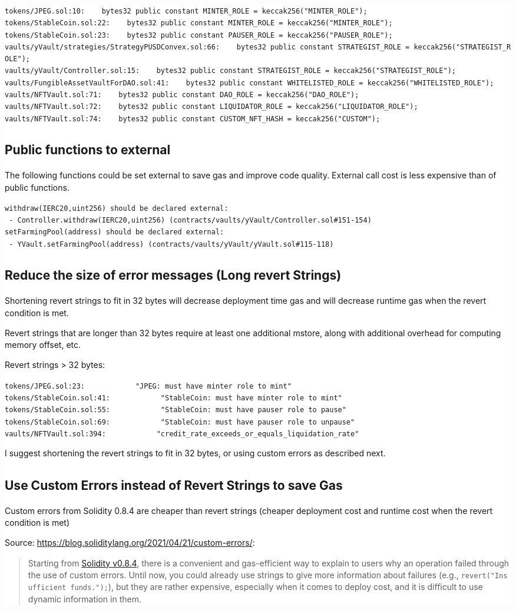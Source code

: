```solidity
tokens/JPEG.sol:10:    bytes32 public constant MINTER_ROLE = keccak256("MINTER_ROLE");
tokens/StableCoin.sol:22:    bytes32 public constant MINTER_ROLE = keccak256("MINTER_ROLE");
tokens/StableCoin.sol:23:    bytes32 public constant PAUSER_ROLE = keccak256("PAUSER_ROLE");
vaults/yVault/strategies/StrategyPUSDConvex.sol:66:    bytes32 public constant STRATEGIST_ROLE = keccak256("STRATEGIST_ROLE");
vaults/yVault/Controller.sol:15:    bytes32 public constant STRATEGIST_ROLE = keccak256("STRATEGIST_ROLE");
vaults/FungibleAssetVaultForDAO.sol:41:    bytes32 public constant WHITELISTED_ROLE = keccak256("WHITELISTED_ROLE");
vaults/NFTVault.sol:71:    bytes32 public constant DAO_ROLE = keccak256("DAO_ROLE");
vaults/NFTVault.sol:72:    bytes32 public constant LIQUIDATOR_ROLE = keccak256("LIQUIDATOR_ROLE");
vaults/NFTVault.sol:74:    bytes32 public constant CUSTOM_NFT_HASH = keccak256("CUSTOM");
```

## Public functions to external

The following functions could be set external to save gas and improve code quality.
External call cost is less expensive than of public functions.

```solidity
withdraw(IERC20,uint256) should be declared external:
 - Controller.withdraw(IERC20,uint256) (contracts/vaults/yVault/Controller.sol#151-154)
setFarmingPool(address) should be declared external:
 - YVault.setFarmingPool(address) (contracts/vaults/yVault/yVault.sol#115-118)
```

## Reduce the size of error messages (Long revert Strings)

Shortening revert strings to fit in 32 bytes will decrease deployment time gas and will decrease runtime gas when the revert condition is met.

Revert strings that are longer than 32 bytes require at least one additional mstore, along with additional overhead for computing memory offset, etc.

Revert strings > 32 bytes:

```solidity
tokens/JPEG.sol:23:            "JPEG: must have minter role to mint"
tokens/StableCoin.sol:41:            "StableCoin: must have minter role to mint"
tokens/StableCoin.sol:55:            "StableCoin: must have pauser role to pause"
tokens/StableCoin.sol:69:            "StableCoin: must have pauser role to unpause"
vaults/NFTVault.sol:394:            "credit_rate_exceeds_or_equals_liquidation_rate" 
```

I suggest shortening the revert strings to fit in 32 bytes, or using custom errors as described next.

## Use Custom Errors instead of Revert Strings to save Gas

Custom errors from Solidity 0.8.4 are cheaper than revert strings (cheaper deployment cost and runtime cost when the revert condition is met)

Source: <https://blog.soliditylang.org/2021/04/21/custom-errors/>:
> Starting from [Solidity v0.8.4](https://github.com/ethereum/solidity/releases/tag/v0.8.4), there is a convenient and gas-efficient way to explain to users why an operation failed through the use of custom errors. Until now, you could already use strings to give more information about failures (e.g., `revert("Insufficient funds.");`), but they are rather expensive, especially when it comes to deploy cost, and it is difficult to use dynamic information in them.
